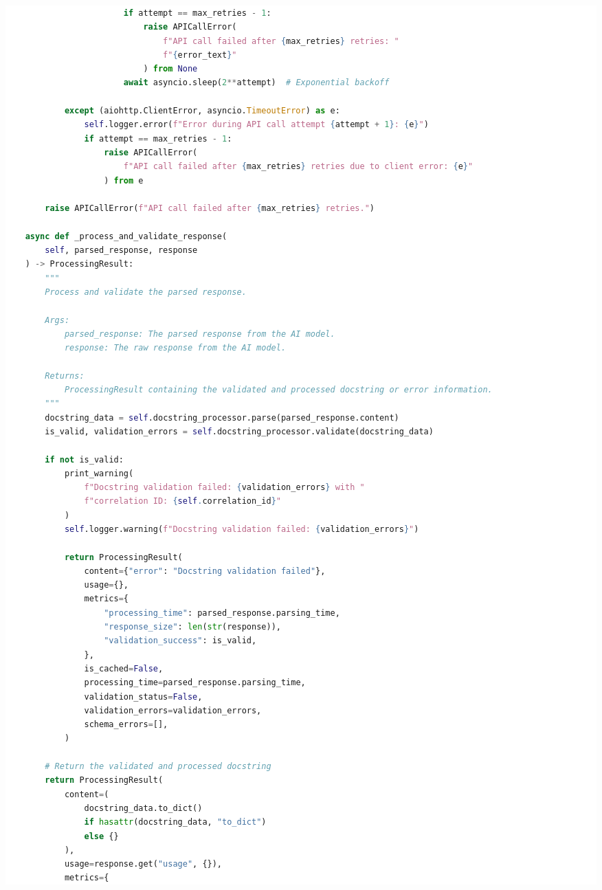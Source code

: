 ```python
                        if attempt == max_retries - 1:
                            raise APICallError(
                                f"API call failed after {max_retries} retries: "
                                f"{error_text}"
                            ) from None
                        await asyncio.sleep(2**attempt)  # Exponential backoff

            except (aiohttp.ClientError, asyncio.TimeoutError) as e:
                self.logger.error(f"Error during API call attempt {attempt + 1}: {e}")
                if attempt == max_retries - 1:
                    raise APICallError(
                        f"API call failed after {max_retries} retries due to client error: {e}"
                    ) from e

        raise APICallError(f"API call failed after {max_retries} retries.")

    async def _process_and_validate_response(
        self, parsed_response, response
    ) -> ProcessingResult:
        """
        Process and validate the parsed response.

        Args:
            parsed_response: The parsed response from the AI model.
            response: The raw response from the AI model.

        Returns:
            ProcessingResult containing the validated and processed docstring or error information.
        """
        docstring_data = self.docstring_processor.parse(parsed_response.content)
        is_valid, validation_errors = self.docstring_processor.validate(docstring_data)

        if not is_valid:
            print_warning(
                f"Docstring validation failed: {validation_errors} with "
                f"correlation ID: {self.correlation_id}"
            )
            self.logger.warning(f"Docstring validation failed: {validation_errors}")

            return ProcessingResult(
                content={"error": "Docstring validation failed"},
                usage={},
                metrics={
                    "processing_time": parsed_response.parsing_time,
                    "response_size": len(str(response)),
                    "validation_success": is_valid,
                },
                is_cached=False,
                processing_time=parsed_response.parsing_time,
                validation_status=False,
                validation_errors=validation_errors,
                schema_errors=[],
            )

        # Return the validated and processed docstring
        return ProcessingResult(
            content=(
                docstring_data.to_dict()
                if hasattr(docstring_data, "to_dict")
                else {}
            ),
            usage=response.get("usage", {}),
            metrics={
```